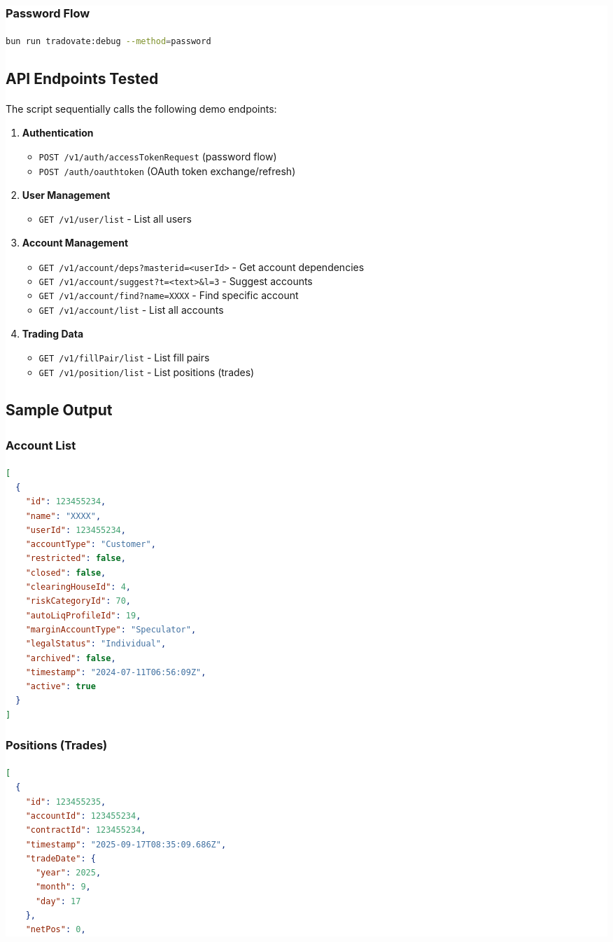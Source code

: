 ### Password Flow
```bash
bun run tradovate:debug --method=password
```

## API Endpoints Tested

The script sequentially calls the following demo endpoints:

1. **Authentication**
   - `POST /v1/auth/accessTokenRequest` (password flow)
   - `POST /auth/oauthtoken` (OAuth token exchange/refresh)

2. **User Management**
   - `GET /v1/user/list` - List all users

3. **Account Management**
   - `GET /v1/account/deps?masterid=<userId>` - Get account dependencies
   - `GET /v1/account/suggest?t=<text>&l=3` - Suggest accounts
   - `GET /v1/account/find?name=XXXX` - Find specific account
   - `GET /v1/account/list` - List all accounts

4. **Trading Data**
   - `GET /v1/fillPair/list` - List fill pairs
   - `GET /v1/position/list` - List positions (trades)

## Sample Output

### Account List
```json
[
  {
    "id": 123455234,
    "name": "XXXX",
    "userId": 123455234,
    "accountType": "Customer",
    "restricted": false,
    "closed": false,
    "clearingHouseId": 4,
    "riskCategoryId": 70,
    "autoLiqProfileId": 19,
    "marginAccountType": "Speculator",
    "legalStatus": "Individual",
    "archived": false,
    "timestamp": "2024-07-11T06:56:09Z",
    "active": true
  }
]
```

### Positions (Trades)
```json
[
  {
    "id": 123455235,
    "accountId": 123455234,
    "contractId": 123455234,
    "timestamp": "2025-09-17T08:35:09.686Z",
    "tradeDate": {
      "year": 2025,
      "month": 9,
      "day": 17
    },
    "netPos": 0,
```